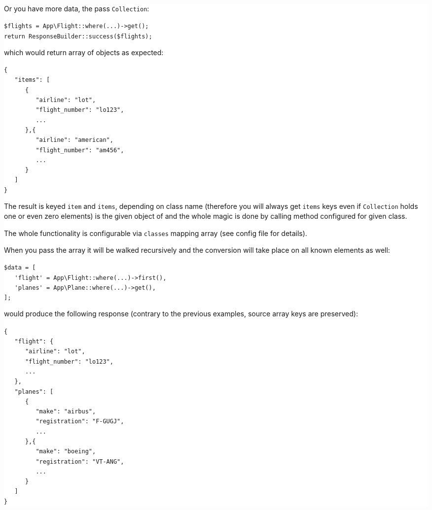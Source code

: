  Or you have more data, the pass `Collection`:

    $flights = App\Flight::where(...)->get();
    return ResponseBuilder::success($flights);

 which would return array of objects as expected:

    {
       "items": [
          {
             "airline": "lot",
             "flight_number": "lo123",
             ...
          },{
             "airline": "american",
             "flight_number": "am456",
             ...
          }
       ]
    }

 The result is keyed `item` and `items`, depending on class name (therefore you will always get `items` 
 keys even if `Collection` holds one or even zero elements) is the given object of and the
 whole magic is done by calling method configured for given class.

 The whole functionality is configurable via `classes` mapping array (see config file for details).

 When you pass the array it will be walked recursively and the conversion will take place
 on all known elements as well:

    $data = [
       'flight' = App\Flight::where(...)->first(),
       'planes' = App\Plane::where(...)->get(),
    ];

 would produce the following response (contrary to the previous examples, source array keys are preserved):

    {
       "flight": {
          "airline": "lot",
          "flight_number": "lo123",
          ...
       },
       "planes": [
          {
             "make": "airbus",
             "registration": "F-GUGJ",
             ...
          },{
             "make": "boeing",
             "registration": "VT-ANG",
             ...
          }
       ]
    }
